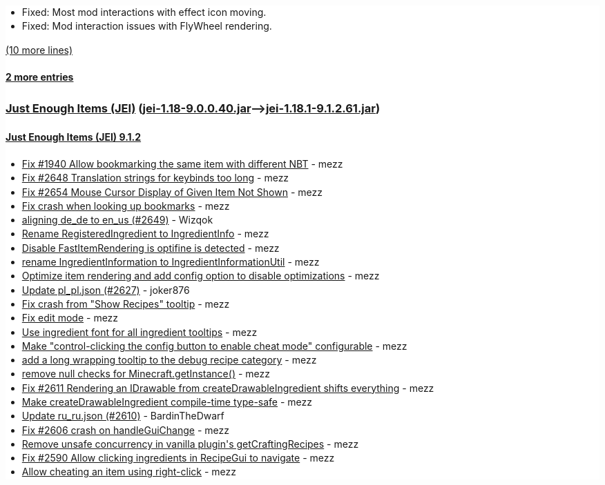 * Fixed: Most mod interactions with effect icon moving.
* Fixed: Mod interaction issues with FlyWheel rendering.

[(10 more lines)](https://www.curseforge.com/minecraft/mc-mods/journeymap/files/3596395)

#### [2 more entries](https://www.curseforge.com/minecraft/mc-mods/journeymap/files/all)

### [Just Enough Items (JEI)](https://www.curseforge.com/minecraft/mc-mods/jei) ([jei-1.18-9.0.0.40.jar](https://www.curseforge.com/minecraft/mc-mods/jei/files/3550020)⟶[jei-1.18.1-9.1.2.61.jar](https://www.curseforge.com/minecraft/mc-mods/jei/files/3596020))

#### [Just Enough Items (JEI) 9.1.2](https://www.curseforge.com/minecraft/mc-mods/jei/files/3596020)

* [Fix #1940 Allow bookmarking the same item with different NBT](https://github.com/mezz/JustEnoughItems/commit/1768a596977b6c370e5b3b57212aa591cc42246b) - mezz
* [Fix #2648 Translation strings for keybinds too long](https://github.com/mezz/JustEnoughItems/commit/4c20116143a74f3b366003772ae59075e9a3c632) - mezz
* [Fix #2654 Mouse Cursor Display of Given Item Not Shown](https://github.com/mezz/JustEnoughItems/commit/7e938350763d3173b74b696c505a68214dc31304) - mezz
* [Fix crash when looking up bookmarks](https://github.com/mezz/JustEnoughItems/commit/dcdee9f9b712cd547fc1885c7a32b4607f95c3cd) - mezz
* [aligning de_de to en_us (#2649)](https://github.com/mezz/JustEnoughItems/commit/a10ed4bde7396edd6c2456f56ed6f3014a17957f) - Wizqok
* [Rename RegisteredIngredient to IngredientInfo](https://github.com/mezz/JustEnoughItems/commit/ed4a54ef30ea496c081df7e1a3e322e4d2de152d) - mezz
* [Disable FastItemRendering is optifine is detected](https://github.com/mezz/JustEnoughItems/commit/4ac59b68626ff1d8d04abf3a0070a88582fb9b0a) - mezz
* [rename IngredientInformation to IngredientInformationUtil](https://github.com/mezz/JustEnoughItems/commit/3f74c8505583d5fa0d114d766762fa351bbb250a) - mezz
* [Optimize item rendering and add config option to disable optimizations](https://github.com/mezz/JustEnoughItems/commit/e0a4875ce5329e9b41293282018329c9a67ea87f) - mezz
* [Update pl_pl.json (#2627)](https://github.com/mezz/JustEnoughItems/commit/99d48f47a84e1a8c498d93eb86b96f940d024a55) - joker876
* [Fix crash from "Show Recipes" tooltip](https://github.com/mezz/JustEnoughItems/commit/dcd7d2bb9a65ea4204a0a790a05f26fc63106ef1) - mezz
* [Fix edit mode](https://github.com/mezz/JustEnoughItems/commit/78eb16503e63027cde3397139a068353bf96bad8) - mezz
* [Use ingredient font for all ingredient tooltips](https://github.com/mezz/JustEnoughItems/commit/0d4c08357b40e834d484dbcea40c08b98fb48284) - mezz
* [Make "control-clicking the config button to enable cheat mode" configurable](https://github.com/mezz/JustEnoughItems/commit/a638f15f23aa74708e8667b8597b0874321fe272) - mezz
* [add a long wrapping tooltip to the debug recipe category](https://github.com/mezz/JustEnoughItems/commit/aa3e69b9d389fdb15983cf0ba1676d8bc09ac265) - mezz
* [remove null checks for Minecraft.getInstance()](https://github.com/mezz/JustEnoughItems/commit/0d334e1c08f3e5aa62e572b7fb7dd0f45236891a) - mezz
* [Fix #2611 Rendering an IDrawable from createDrawableIngredient shifts everything](https://github.com/mezz/JustEnoughItems/commit/b87c8a06e6a6160f6b02b1ebf636141efbb4015c) - mezz
* [Make createDrawableIngredient compile-time type-safe](https://github.com/mezz/JustEnoughItems/commit/5bf433462e3efada64b5ab18f47a0c7c9d8c166a) - mezz
* [Update ru_ru.json (#2610)](https://github.com/mezz/JustEnoughItems/commit/d7ccac88e447994159b78f32212bceb208ccf4ef) - BardinTheDwarf
* [Fix #2606 crash on handleGuiChange](https://github.com/mezz/JustEnoughItems/commit/95b400dceac634f6becaaa046895efe0157d7762) - mezz
* [Remove unsafe concurrency in vanilla plugin's getCraftingRecipes](https://github.com/mezz/JustEnoughItems/commit/98ef4651c47c798ed59e2ef16c5f8b7538b6191c) - mezz
* [Fix #2590 Allow clicking ingredients in RecipeGui to navigate](https://github.com/mezz/JustEnoughItems/commit/408085e57fc8be8c3bc883030500beb6f67deae0) - mezz
* [Allow cheating an item using right-click](https://github.com/mezz/JustEnoughItems/commit/923ec05c583197579b5100e45dc06973d41675aa) - mezz